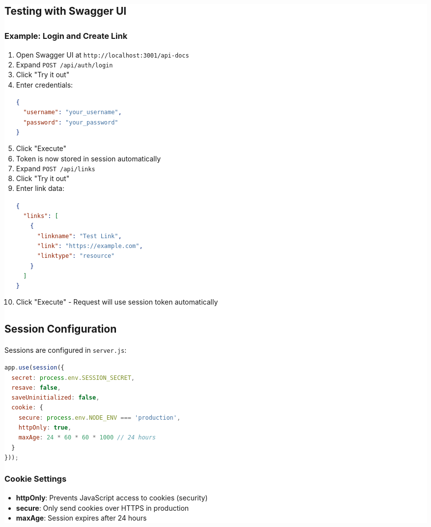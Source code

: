 ## Testing with Swagger UI

### Example: Login and Create Link
1. Open Swagger UI at `http://localhost:3001/api-docs`
2. Expand `POST /api/auth/login`
3. Click "Try it out"
4. Enter credentials:
   ```json
   {
     "username": "your_username",
     "password": "your_password"
   }
   ```
5. Click "Execute"
6. Token is now stored in session automatically
7. Expand `POST /api/links`
8. Click "Try it out"
9. Enter link data:
   ```json
   {
     "links": [
       {
         "linkname": "Test Link",
         "link": "https://example.com",
         "linktype": "resource"
       }
     ]
   }
   ```
10. Click "Execute" - Request will use session token automatically

## Session Configuration

Sessions are configured in `server.js`:
```javascript
app.use(session({
  secret: process.env.SESSION_SECRET,
  resave: false,
  saveUninitialized: false,
  cookie: {
    secure: process.env.NODE_ENV === 'production',
    httpOnly: true,
    maxAge: 24 * 60 * 60 * 1000 // 24 hours
  }
}));
```

### Cookie Settings
- **httpOnly**: Prevents JavaScript access to cookies (security)
- **secure**: Only send cookies over HTTPS in production
- **maxAge**: Session expires after 24 hours

